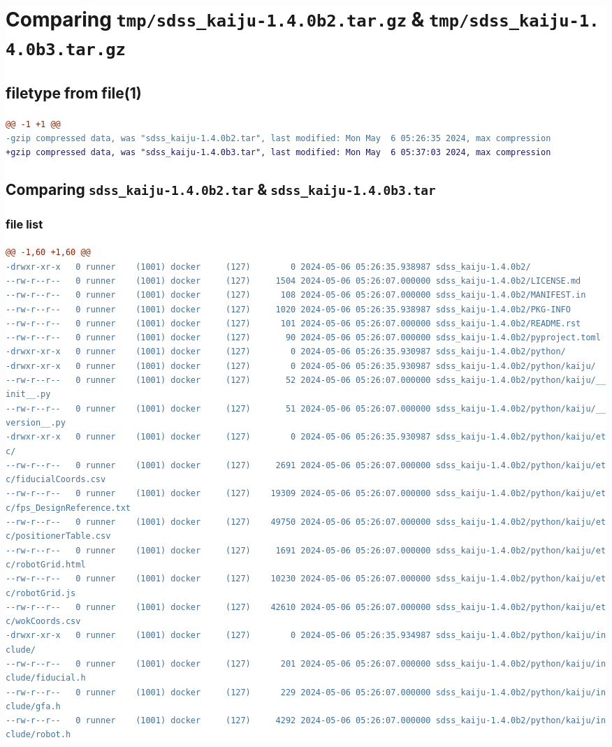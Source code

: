 # Comparing `tmp/sdss_kaiju-1.4.0b2.tar.gz` & `tmp/sdss_kaiju-1.4.0b3.tar.gz`

## filetype from file(1)

```diff
@@ -1 +1 @@
-gzip compressed data, was "sdss_kaiju-1.4.0b2.tar", last modified: Mon May  6 05:26:35 2024, max compression
+gzip compressed data, was "sdss_kaiju-1.4.0b3.tar", last modified: Mon May  6 05:37:03 2024, max compression
```

## Comparing `sdss_kaiju-1.4.0b2.tar` & `sdss_kaiju-1.4.0b3.tar`

### file list

```diff
@@ -1,60 +1,60 @@
-drwxr-xr-x   0 runner    (1001) docker     (127)        0 2024-05-06 05:26:35.938987 sdss_kaiju-1.4.0b2/
--rw-r--r--   0 runner    (1001) docker     (127)     1504 2024-05-06 05:26:07.000000 sdss_kaiju-1.4.0b2/LICENSE.md
--rw-r--r--   0 runner    (1001) docker     (127)      108 2024-05-06 05:26:07.000000 sdss_kaiju-1.4.0b2/MANIFEST.in
--rw-r--r--   0 runner    (1001) docker     (127)     1020 2024-05-06 05:26:35.938987 sdss_kaiju-1.4.0b2/PKG-INFO
--rw-r--r--   0 runner    (1001) docker     (127)      101 2024-05-06 05:26:07.000000 sdss_kaiju-1.4.0b2/README.rst
--rw-r--r--   0 runner    (1001) docker     (127)       90 2024-05-06 05:26:07.000000 sdss_kaiju-1.4.0b2/pyproject.toml
-drwxr-xr-x   0 runner    (1001) docker     (127)        0 2024-05-06 05:26:35.930987 sdss_kaiju-1.4.0b2/python/
-drwxr-xr-x   0 runner    (1001) docker     (127)        0 2024-05-06 05:26:35.930987 sdss_kaiju-1.4.0b2/python/kaiju/
--rw-r--r--   0 runner    (1001) docker     (127)       52 2024-05-06 05:26:07.000000 sdss_kaiju-1.4.0b2/python/kaiju/__init__.py
--rw-r--r--   0 runner    (1001) docker     (127)       51 2024-05-06 05:26:07.000000 sdss_kaiju-1.4.0b2/python/kaiju/__version__.py
-drwxr-xr-x   0 runner    (1001) docker     (127)        0 2024-05-06 05:26:35.930987 sdss_kaiju-1.4.0b2/python/kaiju/etc/
--rw-r--r--   0 runner    (1001) docker     (127)     2691 2024-05-06 05:26:07.000000 sdss_kaiju-1.4.0b2/python/kaiju/etc/fiducialCoords.csv
--rw-r--r--   0 runner    (1001) docker     (127)    19309 2024-05-06 05:26:07.000000 sdss_kaiju-1.4.0b2/python/kaiju/etc/fps_DesignReference.txt
--rw-r--r--   0 runner    (1001) docker     (127)    49750 2024-05-06 05:26:07.000000 sdss_kaiju-1.4.0b2/python/kaiju/etc/positionerTable.csv
--rw-r--r--   0 runner    (1001) docker     (127)     1691 2024-05-06 05:26:07.000000 sdss_kaiju-1.4.0b2/python/kaiju/etc/robotGrid.html
--rw-r--r--   0 runner    (1001) docker     (127)    10230 2024-05-06 05:26:07.000000 sdss_kaiju-1.4.0b2/python/kaiju/etc/robotGrid.js
--rw-r--r--   0 runner    (1001) docker     (127)    42610 2024-05-06 05:26:07.000000 sdss_kaiju-1.4.0b2/python/kaiju/etc/wokCoords.csv
-drwxr-xr-x   0 runner    (1001) docker     (127)        0 2024-05-06 05:26:35.934987 sdss_kaiju-1.4.0b2/python/kaiju/include/
--rw-r--r--   0 runner    (1001) docker     (127)      201 2024-05-06 05:26:07.000000 sdss_kaiju-1.4.0b2/python/kaiju/include/fiducial.h
--rw-r--r--   0 runner    (1001) docker     (127)      229 2024-05-06 05:26:07.000000 sdss_kaiju-1.4.0b2/python/kaiju/include/gfa.h
--rw-r--r--   0 runner    (1001) docker     (127)     4292 2024-05-06 05:26:07.000000 sdss_kaiju-1.4.0b2/python/kaiju/include/robot.h
```